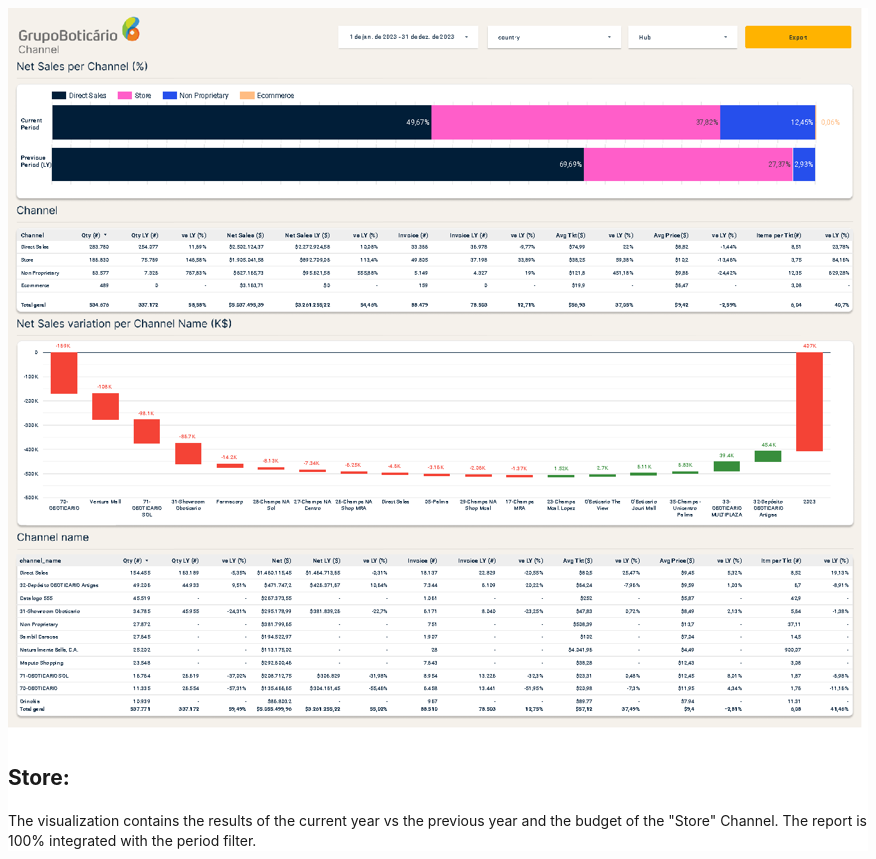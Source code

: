 <img src="pictures/channel.png">

## Store:
The visualization contains the results of the current year vs the previous year and the budget of the "Store" Channel. The report is 100% integrated with the period filter.

